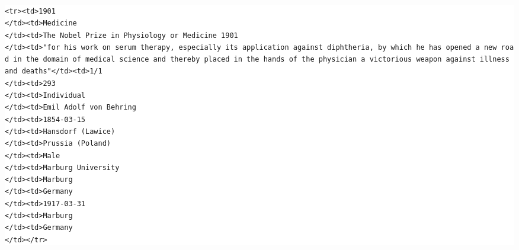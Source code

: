 	<tr><td>1901                                                                                                                                                                                                                                              </td><td>Medicine                                                                                                                                                                                                                                          </td><td>The Nobel Prize in Physiology or Medicine 1901                                                                                                                                                                                                    </td><td>"for his work on serum therapy, especially its application against diphtheria, by which he has opened a new road in the domain of medical science and thereby placed in the hands of the physician a victorious weapon against illness and deaths"</td><td>1/1                                                                                                                                                                                                                                               </td><td>293                                                                                                                                                                                                                                               </td><td>Individual                                                                                                                                                                                                                                        </td><td>Emil Adolf von Behring                                                                                                                                                                                                                            </td><td>1854-03-15                                                                                                                                                                                                                                        </td><td>Hansdorf (Lawice)                                                                                                                                                                                                                                 </td><td>Prussia (Poland)                                                                                                                                                                                                                                  </td><td>Male                                                                                                                                                                                                                                              </td><td>Marburg University                                                                                                                                                                                                                                </td><td>Marburg                                                                                                                                                                                                                                           </td><td>Germany                                                                                                                                                                                                                                           </td><td>1917-03-31                                                                                                                                                                                                                                        </td><td>Marburg                                                                                                                                                                                                                                           </td><td>Germany                                                                                                                                                                                                                                           </td></tr>